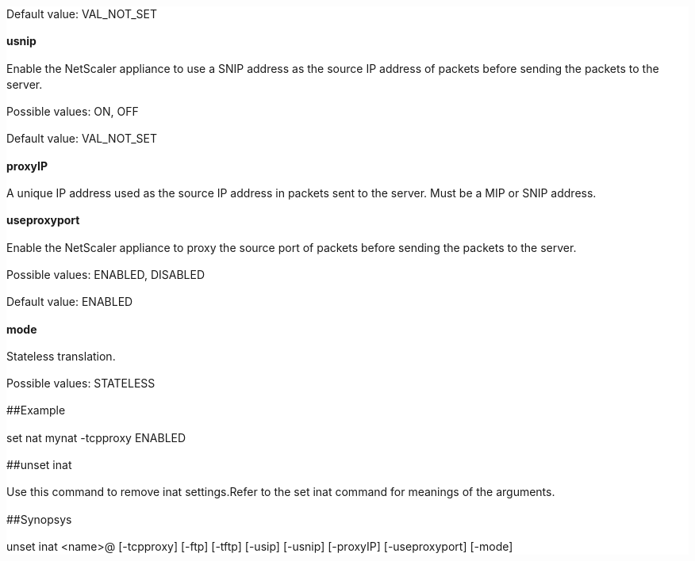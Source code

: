 Default value: VAL_NOT_SET



<b>usnip</b>

Enable the NetScaler appliance to use a SNIP address as the source IP address of packets before sending the packets to the server.

Possible values: ON, OFF

Default value: VAL_NOT_SET



<b>proxyIP</b>

A unique IP address used as the source IP address in packets sent to the server. Must be a MIP or SNIP address.



<b>useproxyport</b>

Enable the NetScaler appliance to proxy the source port of packets before sending the packets to the server.

Possible values: ENABLED, DISABLED

Default value: ENABLED



<b>mode</b>

Stateless translation.

Possible values: STATELESS







##Example



set nat mynat -tcpproxy ENABLED



##unset inat



Use this command to remove  inat settings.Refer to the set  inat command for meanings of the arguments.





##Synopsys



unset inat &lt;name>@ [-tcpproxy] [-ftp] [-tftp] [-usip] [-usnip] [-proxyIP] [-useproxyport] [-mode]

